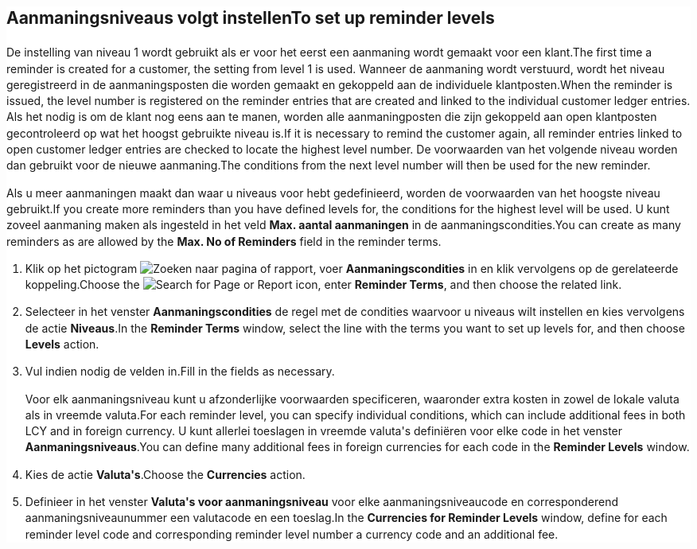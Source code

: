 ## <a name="to-set-up-reminder-levels"></a><span data-ttu-id="d40e8-150">Aanmaningsniveaus volgt instellen</span><span class="sxs-lookup"><span data-stu-id="d40e8-150">To set up reminder levels</span></span>
<span data-ttu-id="d40e8-151">De instelling van niveau 1 wordt gebruikt als er voor het eerst een aanmaning wordt gemaakt voor een klant.</span><span class="sxs-lookup"><span data-stu-id="d40e8-151">The first time a reminder is created for a customer, the setting from level 1 is used.</span></span> <span data-ttu-id="d40e8-152">Wanneer de aanmaning wordt verstuurd, wordt het niveau geregistreerd in de aanmaningsposten die worden gemaakt en gekoppeld aan de individuele klantposten.</span><span class="sxs-lookup"><span data-stu-id="d40e8-152">When the reminder is issued, the level number is registered on the reminder entries that are created and linked to the individual customer ledger entries.</span></span> <span data-ttu-id="d40e8-153">Als het nodig is om de klant nog eens aan te manen, worden alle aanmaningposten die zijn gekoppeld aan open klantposten gecontroleerd op wat het hoogst gebruikte niveau is.</span><span class="sxs-lookup"><span data-stu-id="d40e8-153">If it is necessary to remind the customer again, all reminder entries linked to open customer ledger entries are checked to locate the highest level number.</span></span> <span data-ttu-id="d40e8-154">De voorwaarden van het volgende niveau worden dan gebruikt voor de nieuwe aanmaning.</span><span class="sxs-lookup"><span data-stu-id="d40e8-154">The conditions from the next level number will then be used for the new reminder.</span></span>

<span data-ttu-id="d40e8-155">Als u meer aanmaningen maakt dan waar u niveaus voor hebt gedefinieerd, worden de voorwaarden van het hoogste niveau gebruikt.</span><span class="sxs-lookup"><span data-stu-id="d40e8-155">If you create more reminders than you have defined levels for, the conditions for the highest level will be used.</span></span> <span data-ttu-id="d40e8-156">U kunt zoveel aanmaning maken als ingesteld in het veld **Max. aantal aanmaningen** in de aanmaningscondities.</span><span class="sxs-lookup"><span data-stu-id="d40e8-156">You can create as many reminders as are allowed by the **Max. No of Reminders** field in the reminder terms.</span></span>

1. <span data-ttu-id="d40e8-157">Klik op het pictogram ![Zoeken naar pagina of rapport](media/ui-search/search_small.png "Pictogram Zoeken naar pagina of rapport"), voer **Aanmaningscondities** in en klik vervolgens op de gerelateerde koppeling.</span><span class="sxs-lookup"><span data-stu-id="d40e8-157">Choose the ![Search for Page or Report](media/ui-search/search_small.png "Search for Page or Report icon") icon, enter **Reminder Terms**, and then choose the related link.</span></span>  
2. <span data-ttu-id="d40e8-158">Selecteer in het venster **Aanmaningscondities** de regel met de condities waarvoor u niveaus wilt instellen en kies vervolgens de actie **Niveaus**.</span><span class="sxs-lookup"><span data-stu-id="d40e8-158">In the **Reminder Terms** window, select the line with the terms you want to set up levels for, and then choose **Levels** action.</span></span>  
3. <span data-ttu-id="d40e8-159">Vul indien nodig de velden in.</span><span class="sxs-lookup"><span data-stu-id="d40e8-159">Fill in the fields as necessary.</span></span>  

    <span data-ttu-id="d40e8-160">Voor elk aanmaningsniveau kunt u afzonderlijke voorwaarden specificeren, waaronder extra kosten in zowel de lokale valuta als in vreemde valuta.</span><span class="sxs-lookup"><span data-stu-id="d40e8-160">For each reminder level, you can specify individual conditions, which can include additional fees in both LCY and in foreign currency.</span></span> <span data-ttu-id="d40e8-161">U kunt allerlei toeslagen in vreemde valuta's definiëren voor elke code in het venster **Aanmaningsniveaus**.</span><span class="sxs-lookup"><span data-stu-id="d40e8-161">You can define many additional fees in foreign currencies for each code in the **Reminder Levels** window.</span></span>
4. <span data-ttu-id="d40e8-162">Kies de actie **Valuta's**.</span><span class="sxs-lookup"><span data-stu-id="d40e8-162">Choose the **Currencies** action.</span></span>
5. <span data-ttu-id="d40e8-163">Definieer in het venster **Valuta's voor aanmaningsniveau** voor elke aanmaningsniveaucode en corresponderend aanmaningsniveaunummer een valutacode en een toeslag.</span><span class="sxs-lookup"><span data-stu-id="d40e8-163">In the **Currencies for Reminder Levels** window, define for each reminder level code and corresponding reminder level number a currency code and an additional fee.</span></span>
